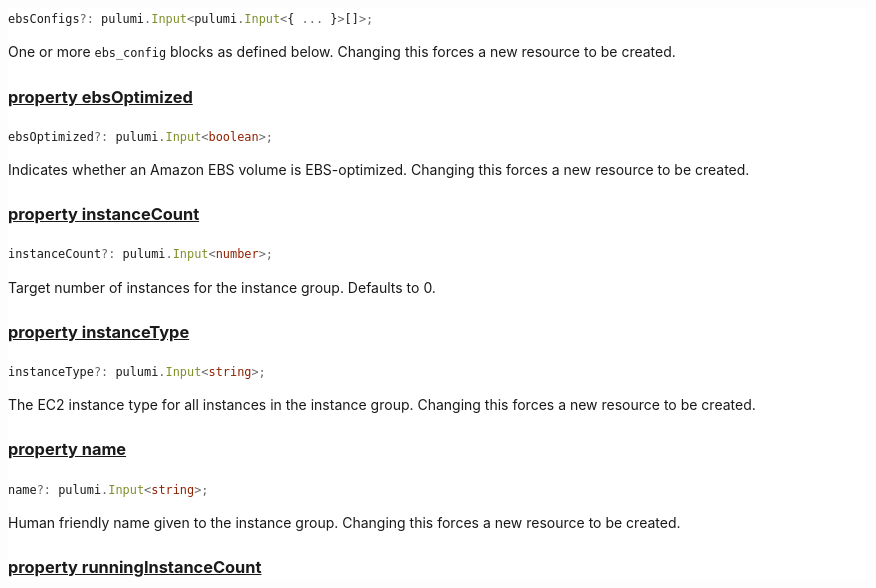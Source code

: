 ```typescript
ebsConfigs?: pulumi.Input<pulumi.Input<{ ... }>[]>;
```


One or more `ebs_config` blocks as defined below. Changing this forces a new resource to be created.

<h3 class="pdoc-member-header">
<a class="pdoc-child-name" href="https://github.com/pulumi/pulumi-aws/blob/master/sdk/nodejs/emr/instanceGroup.ts#L110">property ebsOptimized</a>
</h3>

```typescript
ebsOptimized?: pulumi.Input<boolean>;
```


Indicates whether an Amazon EBS volume is EBS-optimized. Changing this forces a new resource to be created.

<h3 class="pdoc-member-header">
<a class="pdoc-child-name" href="https://github.com/pulumi/pulumi-aws/blob/master/sdk/nodejs/emr/instanceGroup.ts#L114">property instanceCount</a>
</h3>

```typescript
instanceCount?: pulumi.Input<number>;
```


Target number of instances for the instance group. Defaults to 0.

<h3 class="pdoc-member-header">
<a class="pdoc-child-name" href="https://github.com/pulumi/pulumi-aws/blob/master/sdk/nodejs/emr/instanceGroup.ts#L118">property instanceType</a>
</h3>

```typescript
instanceType?: pulumi.Input<string>;
```


The EC2 instance type for all instances in the instance group. Changing this forces a new resource to be created.

<h3 class="pdoc-member-header">
<a class="pdoc-child-name" href="https://github.com/pulumi/pulumi-aws/blob/master/sdk/nodejs/emr/instanceGroup.ts#L122">property name</a>
</h3>

```typescript
name?: pulumi.Input<string>;
```


Human friendly name given to the instance group. Changing this forces a new resource to be created.

<h3 class="pdoc-member-header">
<a class="pdoc-child-name" href="https://github.com/pulumi/pulumi-aws/blob/master/sdk/nodejs/emr/instanceGroup.ts#L123">property runningInstanceCount</a>
</h3>
